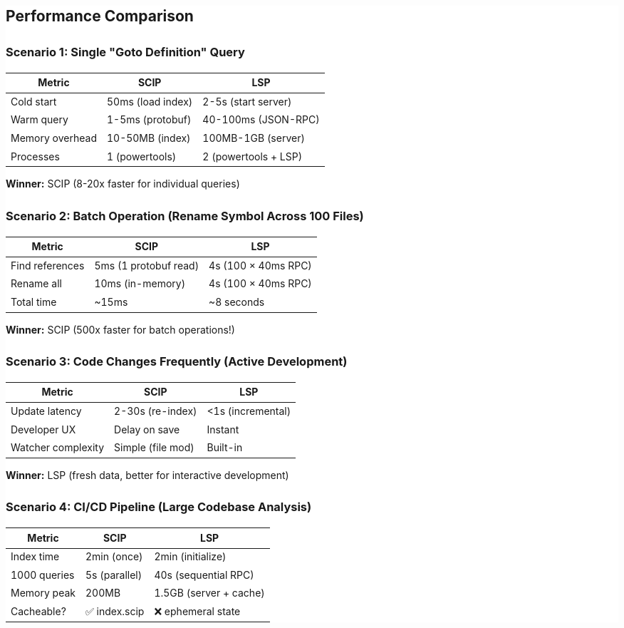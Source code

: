 
## Performance Comparison

### Scenario 1: Single "Goto Definition" Query

| Metric              | SCIP               | LSP                     |
|---------------------|--------------------|-------------------------|
| Cold start          | 50ms (load index)  | 2-5s (start server)     |
| Warm query          | 1-5ms (protobuf)   | 40-100ms (JSON-RPC)     |
| Memory overhead     | 10-50MB (index)    | 100MB-1GB (server)      |
| Processes           | 1 (powertools)     | 2 (powertools + LSP)    |

**Winner:** SCIP (8-20x faster for individual queries)

### Scenario 2: Batch Operation (Rename Symbol Across 100 Files)

| Metric              | SCIP               | LSP                     |
|---------------------|--------------------|-------------------------|
| Find references     | 5ms (1 protobuf read) | 4s (100 × 40ms RPC)   |
| Rename all          | 10ms (in-memory)   | 4s (100 × 40ms RPC)     |
| Total time          | ~15ms              | ~8 seconds              |

**Winner:** SCIP (500x faster for batch operations!)

### Scenario 3: Code Changes Frequently (Active Development)

| Metric              | SCIP               | LSP                     |
|---------------------|--------------------|-------------------------|
| Update latency      | 2-30s (re-index)   | <1s (incremental)       |
| Developer UX        | Delay on save      | Instant                 |
| Watcher complexity  | Simple (file mod)  | Built-in                |

**Winner:** LSP (fresh data, better for interactive development)

### Scenario 4: CI/CD Pipeline (Large Codebase Analysis)

| Metric              | SCIP               | LSP                     |
|---------------------|--------------------|-------------------------|
| Index time          | 2min (once)        | 2min (initialize)       |
| 1000 queries        | 5s (parallel)      | 40s (sequential RPC)    |
| Memory peak         | 200MB              | 1.5GB (server + cache)  |
| Cacheable?          | ✅ index.scip      | ❌ ephemeral state      |
